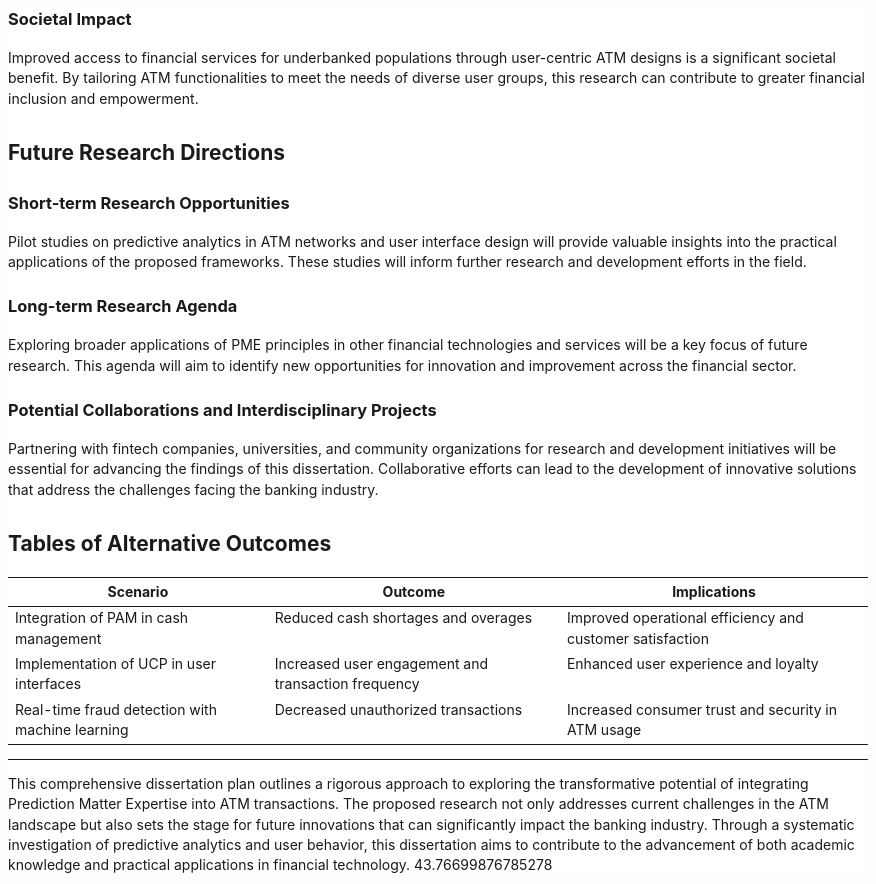 ### Societal Impact
Improved access to financial services for underbanked populations through user-centric ATM designs is a significant societal benefit. By tailoring ATM functionalities to meet the needs of diverse user groups, this research can contribute to greater financial inclusion and empowerment.

## Future Research Directions

### Short-term Research Opportunities
Pilot studies on predictive analytics in ATM networks and user interface design will provide valuable insights into the practical applications of the proposed frameworks. These studies will inform further research and development efforts in the field.

### Long-term Research Agenda
Exploring broader applications of PME principles in other financial technologies and services will be a key focus of future research. This agenda will aim to identify new opportunities for innovation and improvement across the financial sector.

### Potential Collaborations and Interdisciplinary Projects
Partnering with fintech companies, universities, and community organizations for research and development initiatives will be essential for advancing the findings of this dissertation. Collaborative efforts can lead to the development of innovative solutions that address the challenges facing the banking industry.

## Tables of Alternative Outcomes
| **Scenario** | **Outcome** | **Implications** |
|--------------|-------------|------------------|
| Integration of PAM in cash management | Reduced cash shortages and overages | Improved operational efficiency and customer satisfaction |
| Implementation of UCP in user interfaces | Increased user engagement and transaction frequency | Enhanced user experience and loyalty |
| Real-time fraud detection with machine learning | Decreased unauthorized transactions | Increased consumer trust and security in ATM usage |

---

This comprehensive dissertation plan outlines a rigorous approach to exploring the transformative potential of integrating Prediction Matter Expertise into ATM transactions. The proposed research not only addresses current challenges in the ATM landscape but also sets the stage for future innovations that can significantly impact the banking industry. Through a systematic investigation of predictive analytics and user behavior, this dissertation aims to contribute to the advancement of both academic knowledge and practical applications in financial technology. 43.76699876785278
